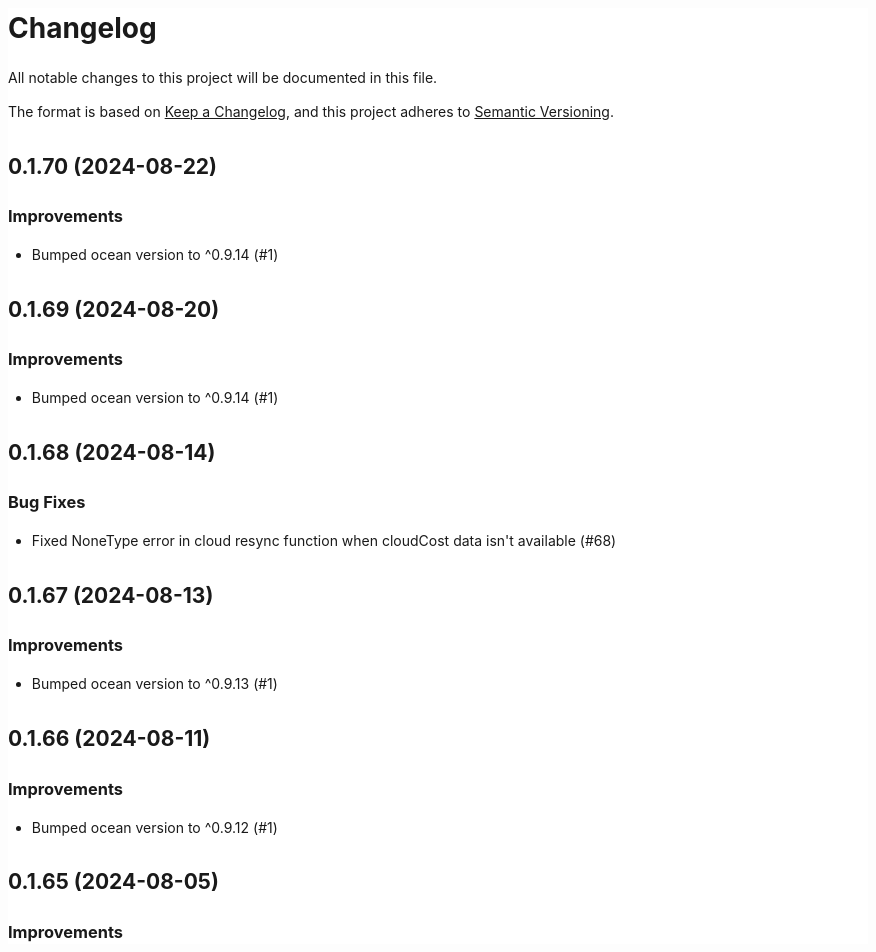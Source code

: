 # Changelog

All notable changes to this project will be documented in this file.

The format is based on [Keep a Changelog](https://keepachangelog.com/en/1.0.0/),
and this project adheres to [Semantic Versioning](https://semver.org/spec/v2.0.0.html).



## 0.1.70 (2024-08-22)


### Improvements

- Bumped ocean version to ^0.9.14 (#1)


## 0.1.69 (2024-08-20)


### Improvements

- Bumped ocean version to ^0.9.14 (#1)


## 0.1.68 (2024-08-14)


### Bug Fixes

- Fixed NoneType error in cloud resync function when cloudCost data isn't available (#68)


## 0.1.67 (2024-08-13)


### Improvements

- Bumped ocean version to ^0.9.13 (#1)


## 0.1.66 (2024-08-11)


### Improvements

- Bumped ocean version to ^0.9.12 (#1)


## 0.1.65 (2024-08-05)


### Improvements
